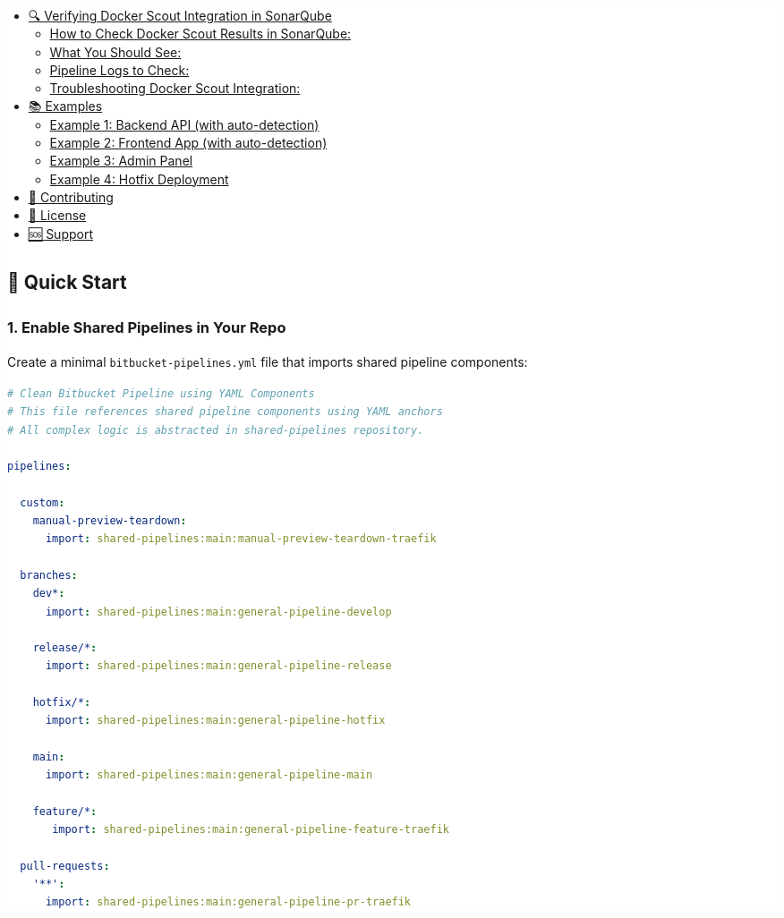 - [🔍 Verifying Docker Scout Integration in SonarQube](#verifying-docker-scout-integration-in-sonarqube)
  - [How to Check Docker Scout Results in SonarQube:](#how-to-check-docker-scout-results-in-sonarqube)
  - [What You Should See:](#what-you-should-see)
  - [Pipeline Logs to Check:](#pipeline-logs-to-check)
  - [Troubleshooting Docker Scout Integration:](#troubleshooting-docker-scout-integration)
- [📚 Examples](#examples)
  - [Example 1: Backend API (with auto-detection)](#example-1-backend-api-with-auto-detection)
  - [Example 2: Frontend App (with auto-detection)](#example-2-frontend-app-with-auto-detection)
  - [Example 3: Admin Panel](#example-3-admin-panel)
  - [Example 4: Hotfix Deployment](#example-4-hotfix-deployment)
- [🤝 Contributing](#contributing)
- [📄 License](#license)
- [🆘 Support](#support)

## 🚀 Quick Start

### 1. Enable Shared Pipelines in Your Repo

Create a minimal `bitbucket-pipelines.yml` file that imports shared pipeline components:

```yaml
# Clean Bitbucket Pipeline using YAML Components
# This file references shared pipeline components using YAML anchors
# All complex logic is abstracted in shared-pipelines repository.

pipelines:

  custom:
    manual-preview-teardown:
      import: shared-pipelines:main:manual-preview-teardown-traefik

  branches:
    dev*:
      import: shared-pipelines:main:general-pipeline-develop
    
    release/*:
      import: shared-pipelines:main:general-pipeline-release

    hotfix/*:
      import: shared-pipelines:main:general-pipeline-hotfix

    main:
      import: shared-pipelines:main:general-pipeline-main

    feature/*:
       import: shared-pipelines:main:general-pipeline-feature-traefik

  pull-requests:
    '**':
      import: shared-pipelines:main:general-pipeline-pr-traefik
```
